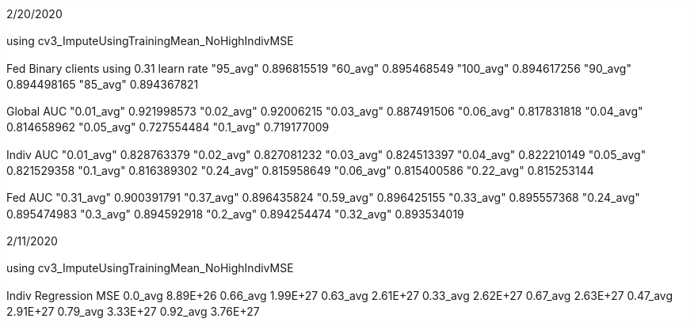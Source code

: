 

2/20/2020

using cv3_ImputeUsingTrainingMean_NoHighIndivMSE

Fed Binary clients using 0.31 learn rate
    "95_avg"  0.896815519
    "60_avg"  0.895468549
    "100_avg" 0.894617256
    "90_avg"  0.894498165
    "85_avg"  0.894367821

Global AUC
    "0.01_avg"  0.921998573
    "0.02_avg"  0.92006215
    "0.03_avg"  0.887491506
    "0.06_avg"  0.817831818
    "0.04_avg"  0.814658962
    "0.05_avg"  0.727554484
    "0.1_avg" 0.719177009

Indiv AUC
    "0.01_avg"  0.828763379
    "0.02_avg"  0.827081232
    "0.03_avg"  0.824513397
    "0.04_avg"  0.822210149
    "0.05_avg"  0.821529358
    "0.1_avg" 0.816389302
    "0.24_avg"  0.815958649
    "0.06_avg"  0.815400586
    "0.22_avg"  0.815253144

Fed AUC
    "0.31_avg"  0.900391791
    "0.37_avg"  0.896435824
    "0.59_avg"  0.896425155
    "0.33_avg"  0.895557368
    "0.24_avg"  0.895474983
    "0.3_avg" 0.894592918
    "0.2_avg" 0.894254474
    "0.32_avg"  0.893534019

2/11/2020

using cv3_ImputeUsingTrainingMean_NoHighIndivMSE

Indiv Regression MSE
0.0_avg 8.89E+26
0.66_avg  1.99E+27
0.63_avg  2.61E+27
0.33_avg  2.62E+27
0.67_avg  2.63E+27
0.47_avg  2.91E+27
0.79_avg  3.33E+27
0.92_avg  3.76E+27
